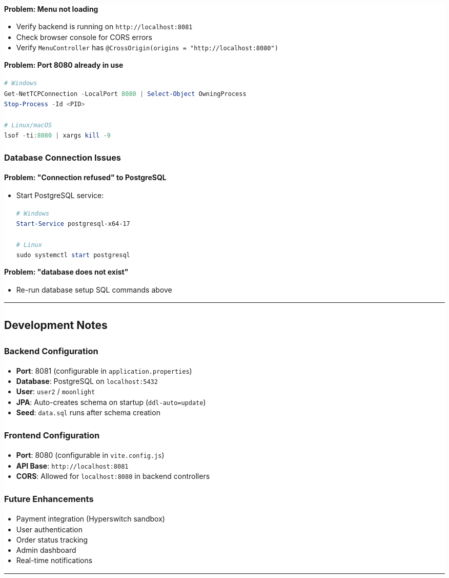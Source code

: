 **Problem: Menu not loading**
- Verify backend is running on `http://localhost:8081`
- Check browser console for CORS errors
- Verify `MenuController` has `@CrossOrigin(origins = "http://localhost:8080")`

**Problem: Port 8080 already in use**
```powershell
# Windows
Get-NetTCPConnection -LocalPort 8080 | Select-Object OwningProcess
Stop-Process -Id <PID>

# Linux/macOS
lsof -ti:8080 | xargs kill -9
```

### Database Connection Issues

**Problem: "Connection refused" to PostgreSQL**
- Start PostgreSQL service:
  ```powershell
  # Windows
  Start-Service postgresql-x64-17
  
  # Linux
  sudo systemctl start postgresql
  ```

**Problem: "database does not exist"**
- Re-run database setup SQL commands above

---

## Development Notes

### Backend Configuration
- **Port**: 8081 (configurable in `application.properties`)
- **Database**: PostgreSQL on `localhost:5432`
- **User**: `user2` / `moonlight`
- **JPA**: Auto-creates schema on startup (`ddl-auto=update`)
- **Seed**: `data.sql` runs after schema creation

### Frontend Configuration
- **Port**: 8080 (configurable in `vite.config.js`)
- **API Base**: `http://localhost:8081`
- **CORS**: Allowed for `localhost:8080` in backend controllers

### Future Enhancements
- Payment integration (Hyperswitch sandbox)
- User authentication
- Order status tracking
- Admin dashboard
- Real-time notifications

---
